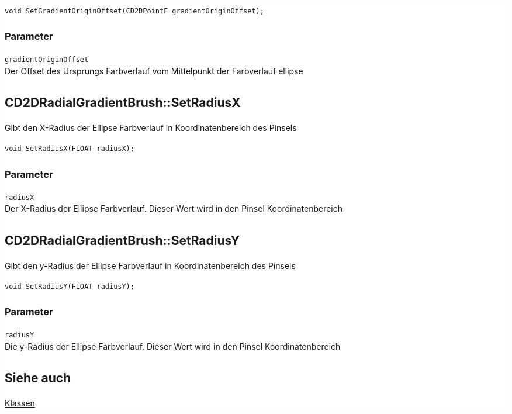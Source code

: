 ```  
void SetGradientOriginOffset(CD2DPointF gradientOriginOffset);
```  
  
### <a name="parameters"></a>Parameter  
 `gradientOriginOffset`  
 Der Offset des Ursprungs Farbverlauf vom Mittelpunkt der Farbverlauf ellipse  
  
##  <a name="setradiusx"></a>CD2DRadialGradientBrush::SetRadiusX  
 Gibt den X-Radius der Ellipse Farbverlauf in Koordinatenbereich des Pinsels  
  
```  
void SetRadiusX(FLOAT radiusX);
```  
  
### <a name="parameters"></a>Parameter  
 `radiusX`  
 Der X-Radius der Ellipse Farbverlauf. Dieser Wert wird in den Pinsel Koordinatenbereich  
  
##  <a name="setradiusy"></a>CD2DRadialGradientBrush::SetRadiusY  
 Gibt den y-Radius der Ellipse Farbverlauf in Koordinatenbereich des Pinsels  
  
```  
void SetRadiusY(FLOAT radiusY);
```  
  
### <a name="parameters"></a>Parameter  
 `radiusY`  
 Die y-Radius der Ellipse Farbverlauf. Dieser Wert wird in den Pinsel Koordinatenbereich  
  
## <a name="see-also"></a>Siehe auch  
 [Klassen](../../mfc/reference/mfc-classes.md)
